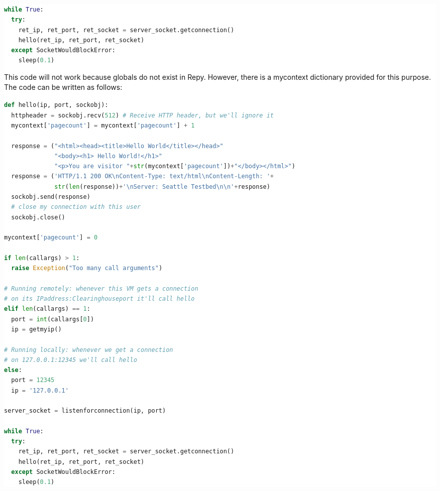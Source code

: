 ```python
while True:
  try:
    ret_ip, ret_port, ret_socket = server_socket.getconnection()
    hello(ret_ip, ret_port, ret_socket)    
  except SocketWouldBlockError:
    sleep(0.1)
```

This code will not work because globals do not exist in Repy. However, there is a mycontext dictionary provided for this purpose. The code can be written as follows:

```python
def hello(ip, port, sockobj):
  httpheader = sockobj.recv(512) # Receive HTTP header, but we'll ignore it
  mycontext['pagecount'] = mycontext['pagecount'] + 1

  response = ("<html><head><title>Hello World</title></head>"
              "<body><h1> Hello World!</h1>"
              "<p>You are visitor "+str(mycontext['pagecount'])+"</body></html>")
  response = ('HTTP/1.1 200 OK\nContent-Type: text/html\nContent-Length: '+
              str(len(response))+'\nServer: Seattle Testbed\n\n'+response)
  sockobj.send(response)
  # close my connection with this user
  sockobj.close()

mycontext['pagecount'] = 0

if len(callargs) > 1:
  raise Exception("Too many call arguments")

# Running remotely: whenever this VM gets a connection
# on its IPaddress:Clearinghouseport it'll call hello
elif len(callargs) == 1:
  port = int(callargs[0])
  ip = getmyip()

# Running locally: whenever we get a connection
# on 127.0.0.1:12345 we'll call hello
else:
  port = 12345
  ip = '127.0.0.1'

server_socket = listenforconnection(ip, port)

while True:
  try:
    ret_ip, ret_port, ret_socket = server_socket.getconnection()
    hello(ret_ip, ret_port, ret_socket)
  except SocketWouldBlockError:
    sleep(0.1)
```
